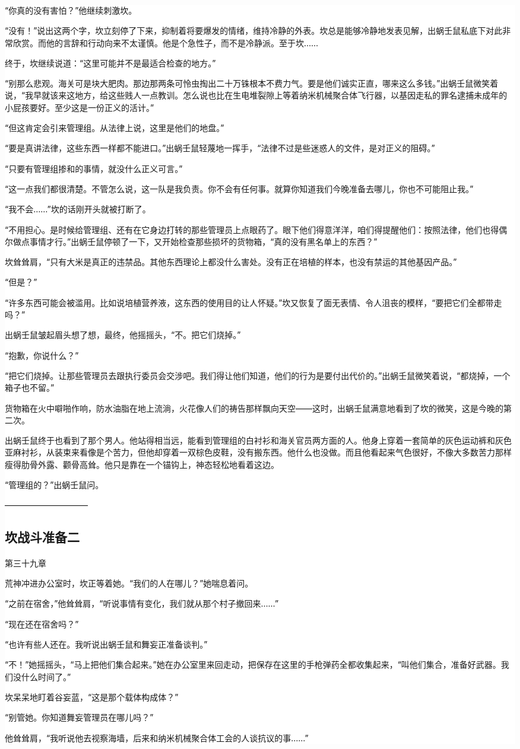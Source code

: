 “你真的没有害怕？”他继续刺激坎。

“没有！”说出这两个字，坎立刻停了下来，抑制着将要爆发的情绪，维持冷静的外表。坎总是能够冷静地发表见解，出蜗壬鼠私底下对此非常欣赏。而他的言辞和行动向来不太谨慎。他是个急性子，而不是冷静派。至于坎……

终于，坎继续说道：“这里可能并不是最适合检查的地方。”

“别那么悲观。海关可是块大肥肉。那边那两条可怜虫掏出二十万铢根本不费力气。要是他们诚实正直，哪来这么多钱。”出蜗壬鼠微笑着说，“我早就该来这地方，给这些贱人一点教训。怎么说也比在生电堆裂隙上等着纳米机械聚合体飞行器，以基因走私的罪名逮捕未成年的小屁孩要好。至少这是一份正义的活计。”

“但这肯定会引来管理组。从法律上说，这里是他们的地盘。”

“要是真讲法律，这些东西一样都不能进口。”出蜗壬鼠轻蔑地一挥手，“法律不过是些迷惑人的文件，是对正义的阻碍。”

“只要有管理组掺和的事情，就没什么正义可言。”

“这一点我们都很清楚。不管怎么说，这一队是我负责。你不会有任何事。就算你知道我们今晚准备去哪儿，你也不可能阻止我。”

“我不会……”坎的话刚开头就被打断了。

“不用担心。是时候给管理组、还有在它身边打转的那些管理员上点眼药了。眼下他们得意洋洋，咱们得提醒他们：按照法律，他们也得偶尔做点事情才行。”出蜗壬鼠停顿了一下，又开始检查那些损坏的货物箱，“真的没有黑名单上的东西？”

坎耸耸肩，“只有大米是真正的违禁品。其他东西理论上都没什么害处。没有正在培植的样本，也没有禁运的其他基因产品。”

“但是？”

“许多东西可能会被滥用。比如说培植营养液，这东西的使用目的让人怀疑。”坎又恢复了面无表情、令人沮丧的模样，“要把它们全都带走吗？”

出蜗壬鼠皱起眉头想了想，最终，他摇摇头，“不。把它们烧掉。”

“抱歉，你说什么？”

“把它们烧掉。让那些管理员去跟执行委员会交涉吧。我们得让他们知道，他们的行为是要付出代价的。”出蜗壬鼠微笑着说，“都烧掉，一个箱子也不留。”

货物箱在火中噼啪作响，防水油脂在地上流淌，火花像人们的祷告那样飘向天空——这时，出蜗壬鼠满意地看到了坎的微笑，这是今晚的第二次。

出蜗壬鼠终于也看到了那个男人。他站得相当远，能看到管理组的白衬衫和海关官员两方面的人。他身上穿着一套简单的灰色运动裤和灰色亚麻衬衫，从装束来看像是个苦力，但他却穿着一双棕色皮鞋，没有搬东西。他什么也没做。而且他看起来气色很好，不像大多数苦力那样瘦得肋骨外露、颧骨高耸。他只是靠在一个锚钩上，神态轻松地看着这边。

“管理组的？”出蜗壬鼠问。

——————————

## **坎战斗准备二**

第三十九章

荒神冲进办公室时，坎正等着她。“我们的人在哪儿？”她喘息着问。

“之前在宿舍，”他耸耸肩，“听说事情有变化，我们就从那个村子撤回来……”

“现在还在宿舍吗？”

“也许有些人还在。我听说出蜗壬鼠和舞妄正准备谈判。”

“不！”她摇摇头，“马上把他们集合起来。”她在办公室里来回走动，把保存在这里的手枪弹药全都收集起来，“叫他们集合，准备好武器。我们没什么时间了。”

坎呆呆地盯着谷妄蓝，“这是那个载体构成体？”

“别管她。你知道舞妄管理员在哪儿吗？”

他耸耸肩，“我听说他去视察海墙，后来和纳米机械聚合体工会的人谈抗议的事……”
